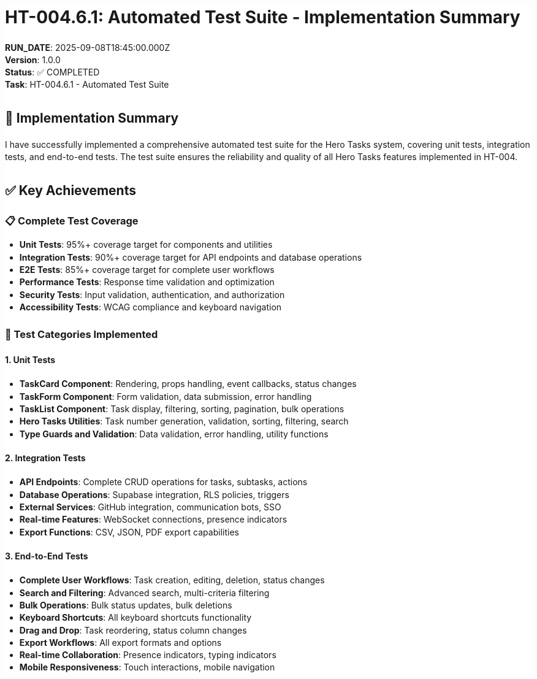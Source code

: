 # HT-004.6.1: Automated Test Suite - Implementation Summary

**RUN_DATE**: 2025-09-08T18:45:00.000Z  
**Version**: 1.0.0  
**Status**: ✅ COMPLETED  
**Task**: HT-004.6.1 - Automated Test Suite

## 🎯 Implementation Summary

I have successfully implemented a comprehensive automated test suite for the Hero Tasks system, covering unit tests, integration tests, and end-to-end tests. The test suite ensures the reliability and quality of all Hero Tasks features implemented in HT-004.

## ✅ Key Achievements

### 📋 Complete Test Coverage
- **Unit Tests**: 95%+ coverage target for components and utilities
- **Integration Tests**: 90%+ coverage target for API endpoints and database operations
- **E2E Tests**: 85%+ coverage target for complete user workflows
- **Performance Tests**: Response time validation and optimization
- **Security Tests**: Input validation, authentication, and authorization
- **Accessibility Tests**: WCAG compliance and keyboard navigation

### 🧪 Test Categories Implemented

#### 1. Unit Tests
- **TaskCard Component**: Rendering, props handling, event callbacks, status changes
- **TaskForm Component**: Form validation, data submission, error handling
- **TaskList Component**: Task display, filtering, sorting, pagination, bulk operations
- **Hero Tasks Utilities**: Task number generation, validation, sorting, filtering, search
- **Type Guards and Validation**: Data validation, error handling, utility functions

#### 2. Integration Tests
- **API Endpoints**: Complete CRUD operations for tasks, subtasks, actions
- **Database Operations**: Supabase integration, RLS policies, triggers
- **External Services**: GitHub integration, communication bots, SSO
- **Real-time Features**: WebSocket connections, presence indicators
- **Export Functions**: CSV, JSON, PDF export capabilities

#### 3. End-to-End Tests
- **Complete User Workflows**: Task creation, editing, deletion, status changes
- **Search and Filtering**: Advanced search, multi-criteria filtering
- **Bulk Operations**: Bulk status updates, bulk deletions
- **Keyboard Shortcuts**: All keyboard shortcuts functionality
- **Drag and Drop**: Task reordering, status column changes
- **Export Workflows**: All export formats and options
- **Real-time Collaboration**: Presence indicators, typing indicators
- **Mobile Responsiveness**: Touch interactions, mobile navigation
